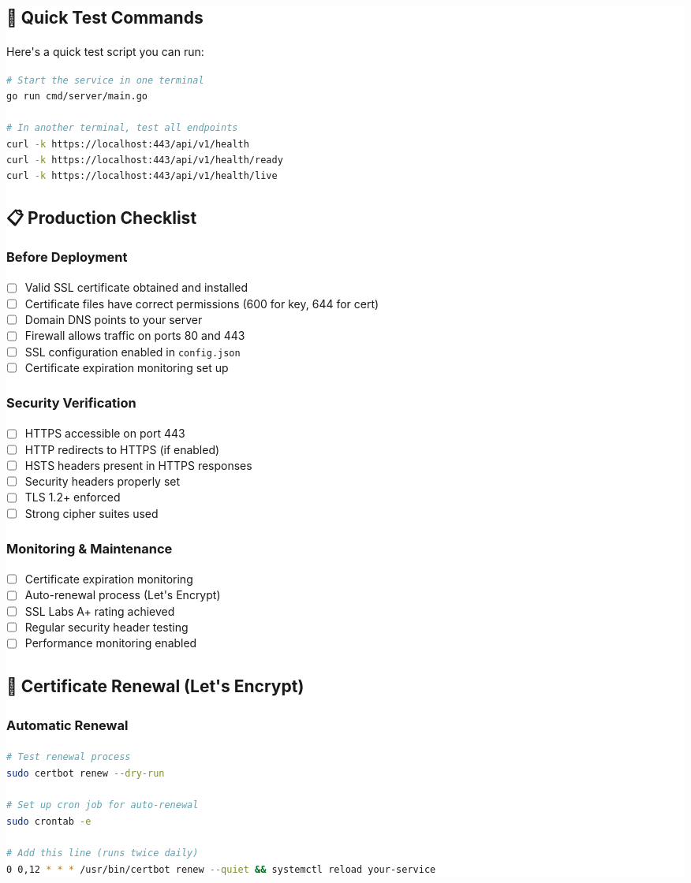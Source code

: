 ## 🎯 **Quick Test Commands**

Here's a quick test script you can run:

```bash
# Start the service in one terminal
go run cmd/server/main.go

# In another terminal, test all endpoints
curl -k https://localhost:443/api/v1/health
curl -k https://localhost:443/api/v1/health/ready
curl -k https://localhost:443/api/v1/health/live
```

## 📋 **Production Checklist**

### **Before Deployment**
- [ ] Valid SSL certificate obtained and installed
- [ ] Certificate files have correct permissions (600 for key, 644 for cert)
- [ ] Domain DNS points to your server
- [ ] Firewall allows traffic on ports 80 and 443
- [ ] SSL configuration enabled in `config.json`
- [ ] Certificate expiration monitoring set up

### **Security Verification**
- [ ] HTTPS accessible on port 443
- [ ] HTTP redirects to HTTPS (if enabled)
- [ ] HSTS headers present in HTTPS responses
- [ ] Security headers properly set
- [ ] TLS 1.2+ enforced
- [ ] Strong cipher suites used

### **Monitoring & Maintenance**
- [ ] Certificate expiration monitoring
- [ ] Auto-renewal process (Let's Encrypt)
- [ ] SSL Labs A+ rating achieved
- [ ] Regular security header testing
- [ ] Performance monitoring enabled

## 🔄 **Certificate Renewal (Let's Encrypt)**

### **Automatic Renewal**
```bash
# Test renewal process
sudo certbot renew --dry-run

# Set up cron job for auto-renewal
sudo crontab -e

# Add this line (runs twice daily)
0 0,12 * * * /usr/bin/certbot renew --quiet && systemctl reload your-service
```
